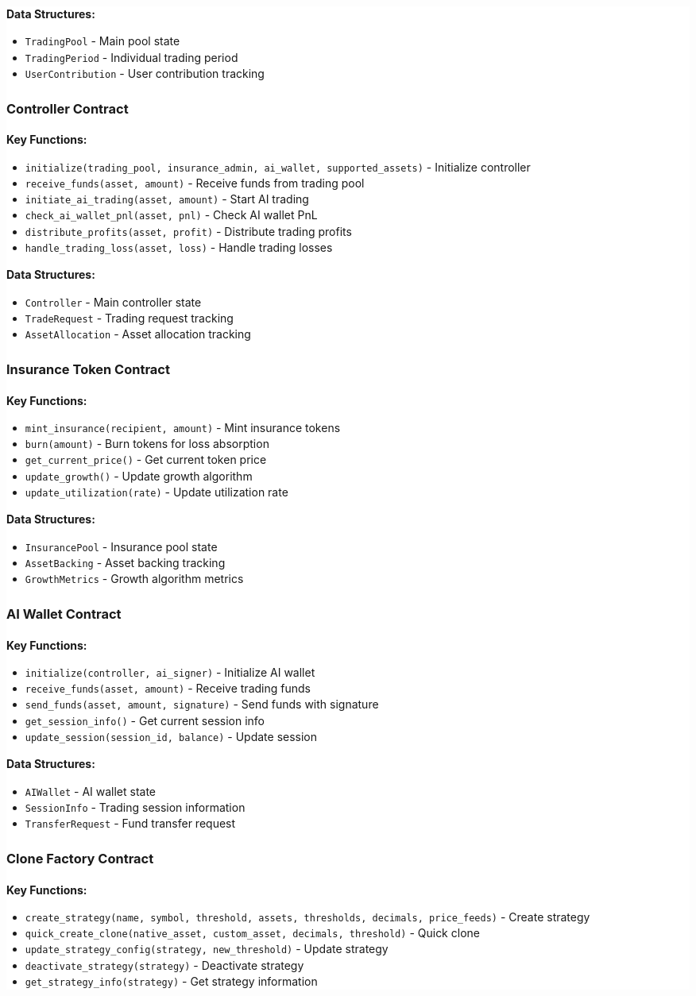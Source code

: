 **Data Structures:**
- `TradingPool` - Main pool state
- `TradingPeriod` - Individual trading period
- `UserContribution` - User contribution tracking

### Controller Contract

**Key Functions:**
- `initialize(trading_pool, insurance_admin, ai_wallet, supported_assets)` - Initialize controller
- `receive_funds(asset, amount)` - Receive funds from trading pool
- `initiate_ai_trading(asset, amount)` - Start AI trading
- `check_ai_wallet_pnl(asset, pnl)` - Check AI wallet PnL
- `distribute_profits(asset, profit)` - Distribute trading profits
- `handle_trading_loss(asset, loss)` - Handle trading losses

**Data Structures:**
- `Controller` - Main controller state
- `TradeRequest` - Trading request tracking
- `AssetAllocation` - Asset allocation tracking

### Insurance Token Contract

**Key Functions:**
- `mint_insurance(recipient, amount)` - Mint insurance tokens
- `burn(amount)` - Burn tokens for loss absorption
- `get_current_price()` - Get current token price
- `update_growth()` - Update growth algorithm
- `update_utilization(rate)` - Update utilization rate

**Data Structures:**
- `InsurancePool` - Insurance pool state
- `AssetBacking` - Asset backing tracking
- `GrowthMetrics` - Growth algorithm metrics

### AI Wallet Contract

**Key Functions:**
- `initialize(controller, ai_signer)` - Initialize AI wallet
- `receive_funds(asset, amount)` - Receive trading funds
- `send_funds(asset, amount, signature)` - Send funds with signature
- `get_session_info()` - Get current session info
- `update_session(session_id, balance)` - Update session

**Data Structures:**
- `AIWallet` - AI wallet state
- `SessionInfo` - Trading session information
- `TransferRequest` - Fund transfer request

### Clone Factory Contract

**Key Functions:**
- `create_strategy(name, symbol, threshold, assets, thresholds, decimals, price_feeds)` - Create strategy
- `quick_create_clone(native_asset, custom_asset, decimals, threshold)` - Quick clone
- `update_strategy_config(strategy, new_threshold)` - Update strategy
- `deactivate_strategy(strategy)` - Deactivate strategy
- `get_strategy_info(strategy)` - Get strategy information
